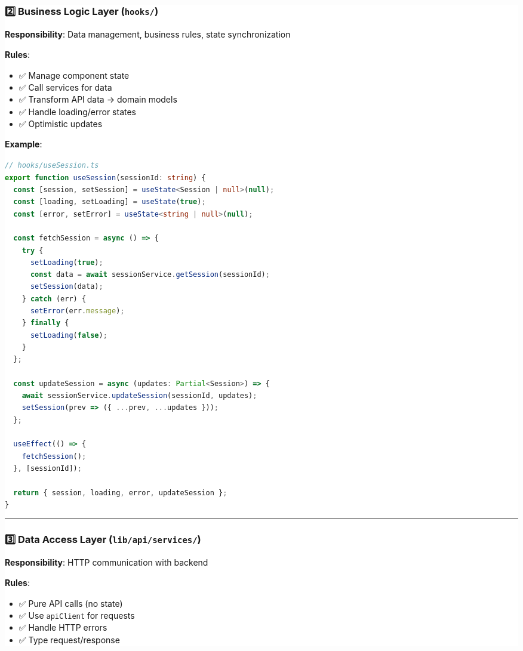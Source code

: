 
### 2️⃣ Business Logic Layer (`hooks/`)

**Responsibility**: Data management, business rules, state synchronization

**Rules**:
- ✅ Manage component state
- ✅ Call services for data
- ✅ Transform API data → domain models
- ✅ Handle loading/error states
- ✅ Optimistic updates

**Example**:
```typescript
// hooks/useSession.ts
export function useSession(sessionId: string) {
  const [session, setSession] = useState<Session | null>(null);
  const [loading, setLoading] = useState(true);
  const [error, setError] = useState<string | null>(null);

  const fetchSession = async () => {
    try {
      setLoading(true);
      const data = await sessionService.getSession(sessionId);
      setSession(data);
    } catch (err) {
      setError(err.message);
    } finally {
      setLoading(false);
    }
  };

  const updateSession = async (updates: Partial<Session>) => {
    await sessionService.updateSession(sessionId, updates);
    setSession(prev => ({ ...prev, ...updates }));
  };

  useEffect(() => {
    fetchSession();
  }, [sessionId]);

  return { session, loading, error, updateSession };
}
```

---

### 3️⃣ Data Access Layer (`lib/api/services/`)

**Responsibility**: HTTP communication with backend

**Rules**:
- ✅ Pure API calls (no state)
- ✅ Use `apiClient` for requests
- ✅ Handle HTTP errors
- ✅ Type request/response
